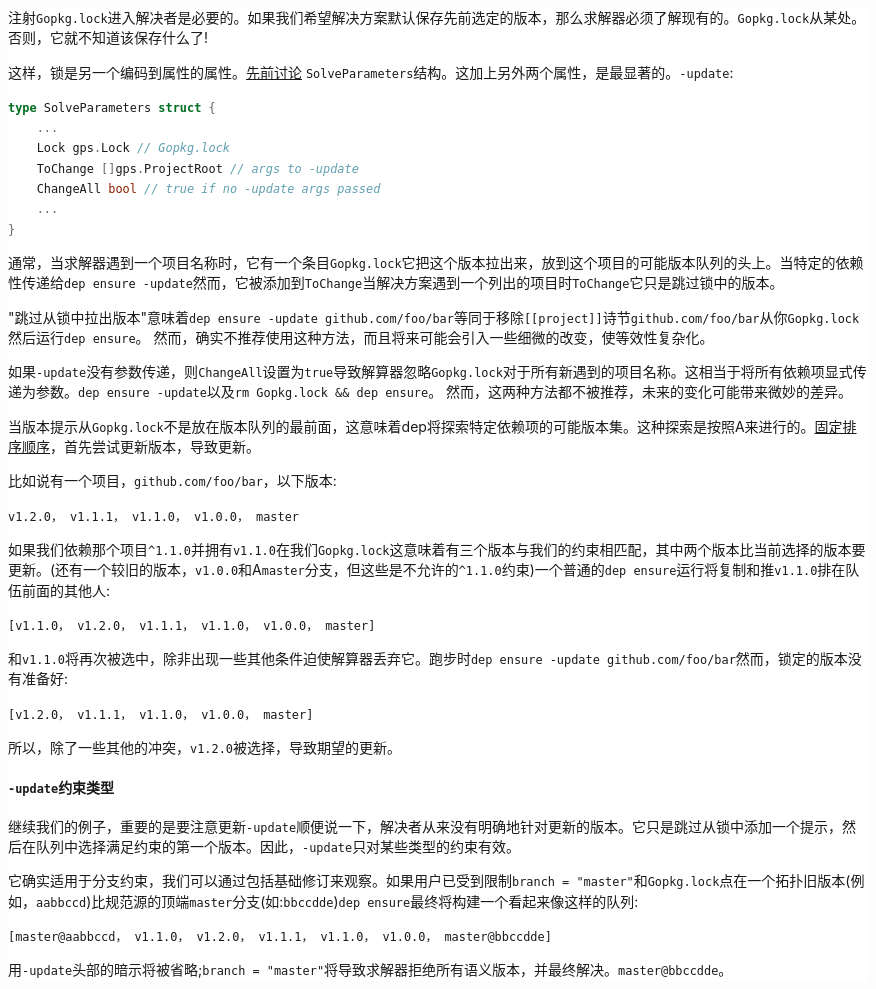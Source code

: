注射`Gopkg.lock`进入解决者是必要的。如果我们希望解决方案默认保存先前选定的版本，那么求解器必须了解现有的。`Gopkg.lock`从某处。否则，它就不知道该保存什么了!

这样，锁是另一个编码到属性的属性。[先前讨论](<>) `SolveParameters`结构。这加上另外两个属性，是最显著的。`-update`:

```go
type SolveParameters struct {
	...
	Lock gps.Lock // Gopkg.lock
	ToChange []gps.ProjectRoot // args to -update
	ChangeAll bool // true if no -update args passed
	...
}
```

通常，当求解器遇到一个项目名称时，它有一个条目`Gopkg.lock`它把这个版本拉出来，放到这个项目的可能版本队列的头上。当特定的依赖性传递给`dep ensure -update`然而，它被添加到`ToChange`当解决方案遇到一个列出的项目时`ToChange`它只是跳过锁中的版本。

"跳过从锁中拉出版本"意味着`dep ensure -update github.com/foo/bar`等同于移除`[[project]]`诗节`github.com/foo/bar`从你`Gopkg.lock`然后运行`dep ensure`。 然而，确实不推荐使用这种方法，而且将来可能会引入一些细微的改变，使等效性复杂化。

如果`-update`没有参数传递，则`ChangeAll`设置为`true`导致解算器忽略`Gopkg.lock`对于所有新遇到的项目名称。这相当于将所有依赖项显式传递为参数。`dep ensure -update`以及`rm Gopkg.lock && dep ensure`。 然而，这两种方法都不被推荐，未来的变化可能带来微妙的差异。

当版本提示从`Gopkg.lock`不是放在版本队列的最前面，这意味着dep将探索特定依赖项的可能版本集。这种探索是按照A来进行的。[固定排序顺序](https://godoc.org/github.com/golang/dep/gps#SortForUpgrade)，首先尝试更新版本，导致更新。

比如说有一个项目，`github.com/foo/bar`，以下版本:

```bash
v1.2.0， v1.1.1， v1.1.0， v1.0.0， master
```

如果我们依赖那个项目`^1.1.0`并拥有`v1.1.0`在我们`Gopkg.lock`这意味着有三个版本与我们的约束相匹配，其中两个版本比当前选择的版本要更新。(还有一个较旧的版本，`v1.0.0`和A`master`分支，但这些是不允许的`^1.1.0`约束)一个普通的`dep ensure`运行将复制和推`v1.1.0`排在队伍前面的其他人:

```bash
[v1.1.0， v1.2.0， v1.1.1， v1.1.0， v1.0.0， master]
```

和`v1.1.0`将再次被选中，除非出现一些其他条件迫使解算器丢弃它。跑步时`dep ensure -update github.com/foo/bar`然而，锁定的版本没有准备好:

```bash
[v1.2.0， v1.1.1， v1.1.0， v1.0.0， master]
```

所以，除了一些其他的冲突，`v1.2.0`被选择，导致期望的更新。

#### `-update`约束类型

继续我们的例子，重要的是要注意更新`-update`顺便说一下，解决者从来没有明确地针对更新的版本。它只是跳过从锁中添加一个提示，然后在队列中选择满足约束的第一个版本。因此，`-update`只对某些类型的约束有效。

它确实适用于分支约束，我们可以通过包括基础修订来观察。如果用户已受到限制`branch = "master"`和`Gopkg.lock`点在一个拓扑旧版本(例如，`aabbccd`)比规范源的顶端`master`分支(如:`bbccdde`)`dep ensure`最终将构建一个看起来像这样的队列:

```bash
[master@aabbccd， v1.1.0， v1.2.0， v1.1.1， v1.1.0， v1.0.0， master@bbccdde]
```

用`-update`头部的暗示将被省略;`branch = "master"`将导致求解器拒绝所有语义版本，并最终解决。`master@bbccdde`。
